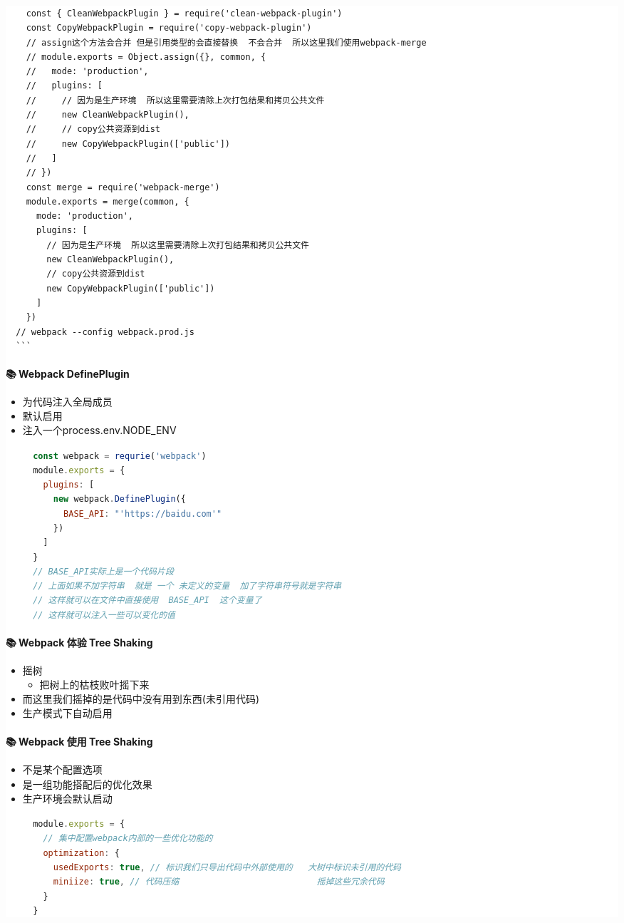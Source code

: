         const { CleanWebpackPlugin } = require('clean-webpack-plugin')
        const CopyWebpackPlugin = require('copy-webpack-plugin')
        // assign这个方法会合并 但是引用类型的会直接替换  不会合并  所以这里我们使用webpack-merge
        // module.exports = Object.assign({}, common, {
        //   mode: 'production',
        //   plugins: [
        //     // 因为是生产环境  所以这里需要清除上次打包结果和拷贝公共文件
        //     new CleanWebpackPlugin(),
        //     // copy公共资源到dist
        //     new CopyWebpackPlugin(['public'])
        //   ]
        // })
        const merge = require('webpack-merge')
        module.exports = merge(common, {
          mode: 'production',
          plugins: [
            // 因为是生产环境  所以这里需要清除上次打包结果和拷贝公共文件
            new CleanWebpackPlugin(),
            // copy公共资源到dist
            new CopyWebpackPlugin(['public'])
          ]
        })
      // webpack --config webpack.prod.js
      ```
      
#### &#x1F4DA; Webpack DefinePlugin
  - 为代码注入全局成员
  - 默认启用
  - 注入一个process.env.NODE_ENV
    ```js
      const webpack = requrie('webpack')
      module.exports = {
        plugins: [
          new webpack.DefinePlugin({
            BASE_API: "'https://baidu.com'"
          })
        ]
      }
      // BASE_API实际上是一个代码片段 
      // 上面如果不加字符串  就是 一个 未定义的变量  加了字符串符号就是字符串
      // 这样就可以在文件中直接使用  BASE_API  这个变量了  
      // 这样就可以注入一些可以变化的值
    ```

#### &#x1F4DA; Webpack 体验 Tree Shaking
  - 摇树
    - 把树上的枯枝败叶摇下来
  - 而这里我们摇掉的是代码中没有用到东西(未引用代码)
  - 生产模式下自动启用

#### &#x1F4DA; Webpack 使用 Tree Shaking
  - 不是某个配置选项
  - 是一组功能搭配后的优化效果
  - 生产环境会默认启动
    ```js
      module.exports = {
        // 集中配置webpack内部的一些优化功能的
        optimization: {
          usedExports: true, // 标识我们只导出代码中外部使用的   大树中标识未引用的代码
          miniize: true, // 代码压缩                           摇掉这些冗余代码
        }
      }
    ```
